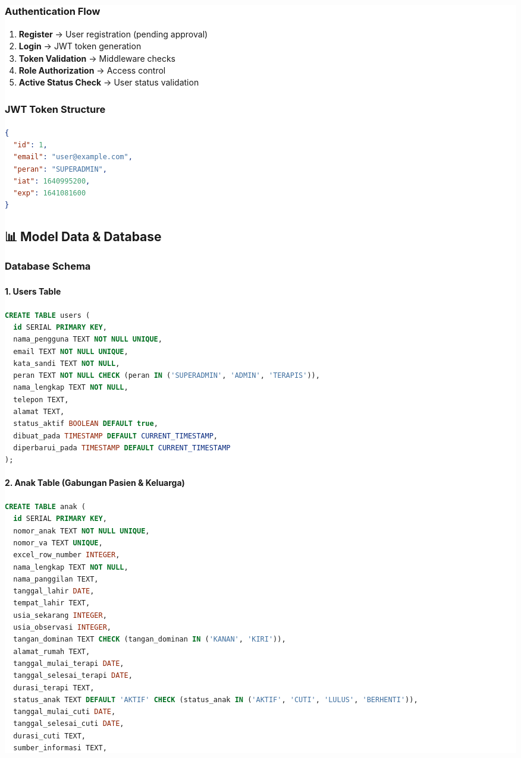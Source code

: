 ### Authentication Flow

1. **Register** → User registration (pending approval)
2. **Login** → JWT token generation
3. **Token Validation** → Middleware checks
4. **Role Authorization** → Access control
5. **Active Status Check** → User status validation

### JWT Token Structure
```json
{
  "id": 1,
  "email": "user@example.com",
  "peran": "SUPERADMIN",
  "iat": 1640995200,
  "exp": 1641081600
}
```

## 📊 Model Data & Database

### Database Schema

#### 1. Users Table
```sql
CREATE TABLE users (
  id SERIAL PRIMARY KEY,
  nama_pengguna TEXT NOT NULL UNIQUE,
  email TEXT NOT NULL UNIQUE,
  kata_sandi TEXT NOT NULL,
  peran TEXT NOT NULL CHECK (peran IN ('SUPERADMIN', 'ADMIN', 'TERAPIS')),
  nama_lengkap TEXT NOT NULL,
  telepon TEXT,
  alamat TEXT,
  status_aktif BOOLEAN DEFAULT true,
  dibuat_pada TIMESTAMP DEFAULT CURRENT_TIMESTAMP,
  diperbarui_pada TIMESTAMP DEFAULT CURRENT_TIMESTAMP
);
```

#### 2. Anak Table (Gabungan Pasien & Keluarga)
```sql
CREATE TABLE anak (
  id SERIAL PRIMARY KEY,
  nomor_anak TEXT NOT NULL UNIQUE,
  nomor_va TEXT UNIQUE,
  excel_row_number INTEGER,
  nama_lengkap TEXT NOT NULL,
  nama_panggilan TEXT,
  tanggal_lahir DATE,
  tempat_lahir TEXT,
  usia_sekarang INTEGER,
  usia_observasi INTEGER,
  tangan_dominan TEXT CHECK (tangan_dominan IN ('KANAN', 'KIRI')),
  alamat_rumah TEXT,
  tanggal_mulai_terapi DATE,
  tanggal_selesai_terapi DATE,
  durasi_terapi TEXT,
  status_anak TEXT DEFAULT 'AKTIF' CHECK (status_anak IN ('AKTIF', 'CUTI', 'LULUS', 'BERHENTI')),
  tanggal_mulai_cuti DATE,
  tanggal_selesai_cuti DATE,
  durasi_cuti TEXT,
  sumber_informasi TEXT,
```